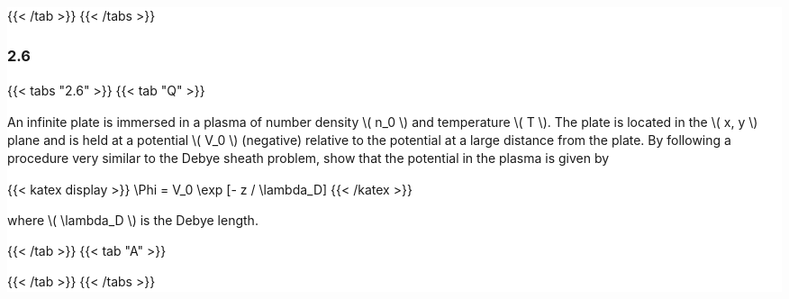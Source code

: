{{< /tab >}}
{{< /tabs >}}

### 2.6

{{< tabs "2.6" >}}
{{< tab "Q" >}}

An infinite plate is immersed in a plasma of number density \\( n_0 \\) and temperature \\( T \\). The plate is located in the \\( x, y \\) plane and is held at a potential \\( V_0 \\) (negative) relative to the potential at a large distance from the plate. By following a procedure very similar to the Debye sheath problem, show that the potential in the plasma is given by

{{< katex display >}}
\Phi = V_0 \exp [- z / \lambda_D]
{{< /katex >}}

where \\( \lambda_D \\) is the Debye length.

{{< /tab >}}
{{< tab "A" >}}



{{< /tab >}}
{{< /tabs >}} 